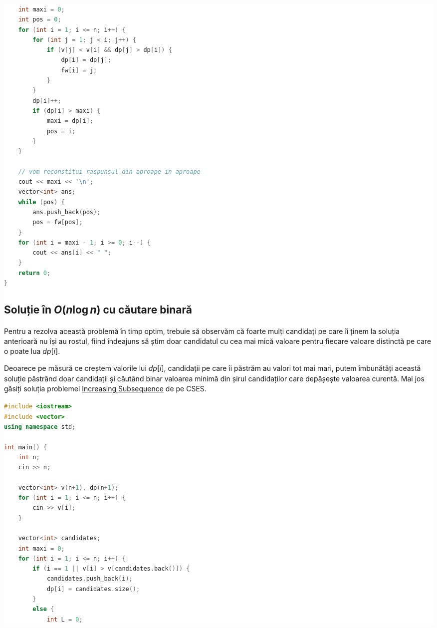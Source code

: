```cpp
    int maxi = 0;
    int pos = 0;
    for (int i = 1; i <= n; i++) {
        for (int j = 1; j < i; j++) {
            if (v[j] < v[i] && dp[j] > dp[i]) {
                dp[i] = dp[j];
                fw[i] = j;
            }
        }
        dp[i]++;
        if (dp[i] > maxi) {
            maxi = dp[i];
            pos = i;
        }
    }
     
    // vom reconstitui raspunsul din aproape in aproape
    cout << maxi << '\n';
    vector<int> ans;
    while (pos) {
        ans.push_back(pos);
        pos = fw[pos];
    }
    for (int i = maxi - 1; i >= 0; i--) {
        cout << ans[i] << " ";
    }
    return 0;
}
```

## Soluție în $O(n \log n)$ cu căutare binară

Pentru a rezolva această problemă în timp optim, trebuie să observăm că foarte mulți candidați pe care îi ținem la soluția anterioară nu își au rostul, fiind îndeajuns să știm doar candidatul cu cea mai mică valoare pentru fiecare valoare distinctă pe care o poate lua $dp[i]$. 

Deoarece pe măsură ce creștem valorile lui $dp[i]$, candidații pe care îi păstrăm au valori tot mai mari, putem îmbunătăți această soluție păstrând doar candidații și căutând binar valoarea minimă din șirul candidaților care depășește valoarea curentă. Mai jos găsiți soluția problemei [Increasing Subsequence](https://cses.fi/problemset/task/1145/) de pe CSES.

```cpp
#include <iostream>
#include <vector>
using namespace std;
 
int main() {
    int n;
    cin >> n;
    
    vector<int> v(n+1), dp(n+1);
    for (int i = 1; i <= n; i++) {
        cin >> v[i];
    }
    
    vector<int> candidates;
    int maxi = 0;
    for (int i = 1; i <= n; i++) {
        if (i == 1 || v[i] > v[candidates.back()]) {
            candidates.push_back(i);
            dp[i] = candidates.size();
        }
        else {
            int L = 0;
```